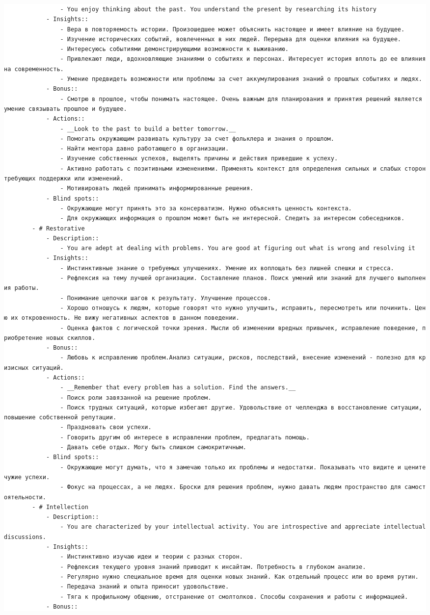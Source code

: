                     - You enjoy thinking about the past. You understand the present by researching its history
                - Insights::
                    - Вера в повторяемость истории. Произошедшее может объяснить настоящее и имеет влияние на будущее.
                    - Изучение исторических событий, вовлеченных в них людей. Перерыва для оценки влияния на будущее.
                    - Интересуюсь событиями демонстрирующими возможности к выживанию. 
                    - Привлекают люди, вдохновляющие знаниями о событиях и персонах. Интересует история вплоть до ее влияния на современность.
                    - Умение предвидеть возможности или проблемы за счет аккумулирования знаний о прошлых событиях и людях.
                - Bonus::
                    - Смотрю в прошлое, чтобы понимать настоящее. Очень важным для планирования и принятия решений является умение связывать прошлое и будущее.
                - Actions::
                    - __Look to the past to build a better tomorrow.__
                    - Помогать окружающим развивать культуру за счет фольклера и знания о прошлом.
                    - Найти ментора давно работающего в организации.
                    - Изучение собственных успехов, выделять причины и действия приведшие к успеху.
                    - Активно работать с позитивными изменениями. Применять контекст для определения сильных и слабых сторон требующих поддержки или изменений.
                    - Мотивировать людей принимать информированные решения.
                - Blind spots::
                    - Окружающие могут принять это за консерватизм. Нужно объяснять ценность контекста.
                    - Для окружающих информация о прошлом может быть не интересной. Следить за интересом собеседников.
            - # Restorative
                - Description::
                    - You are adept at dealing with problems. You are good at figuring out what is wrong and resolving it
                - Insights::
                    - Инстинктивные знание о требуемых улучшениях. Умение их воплощать без лишней спешки и стресса.
                    - Рефлексия на тему лучшей организации. Составление планов. Поиск умений или знаний для лучшего выполнения работы.
                    - Понимание цепочки шагов к результату. Улучшение процессов.
                    - Хорошо отношусь к людям, которые говорят что нужно улучшить, исправить, пересмотреть или починить. Ценю их откровенность. Не вижу негативных аспектов в данном поведении.
                    - Оценка фактов с логической точки зрения. Мысли об изменении вредных привычек, исправление поведение, приобретение новых скиллов.
                - Bonus::
                    - Любовь к исправлению проблем.Анализ ситуации, рисков, последствий, внесение изменений - полезно для кризисных ситуаций.
                - Actions::
                    - __Remember that every problem has a solution. Find the answers.__
                    - Поиск роли завязанной на решение проблем.
                    - Поиск трудных ситуаций, которые избегают другие. Удовольствие от челленджа в восстановление ситуации, повышение собственной репутации.
                    - Праздновать свои успехи.
                    - Говорить другим об интересе в исправлении проблем, предлагать помощь.
                    - Давать себе отдых. Могу быть слишком самокритичным.
                - Blind spots::
                    - Окружающие могут думать, что я замечаю только их проблемы и недостатки. Показывать что видите и цените чужие успехи.
                    - Фокус на процессах, а не людях. Броски для решения проблем, нужно давать людям пространство для самостоятельности.
            - # Intellection
                - Description::
                    - You are characterized by your intellectual activity. You are introspective and appreciate intellectual discussions.
                - Insights::
                    - Инстинктивно изучаю идеи и теории с разных сторон.
                    - Рефлексия текущего уровня знаний приводит к инсайтам. Потребность в глубоком анализе.
                    - Регулярно нужно специальное время для оценки новых знаний. Как отдельный процесс или во время рутин.
                    - Передача знаний и опыта приносит удовольствие.
                    - Тяга к профильному общению, отстранение от смолтолков. Способы сохранения и работы с информацией.
                - Bonus::